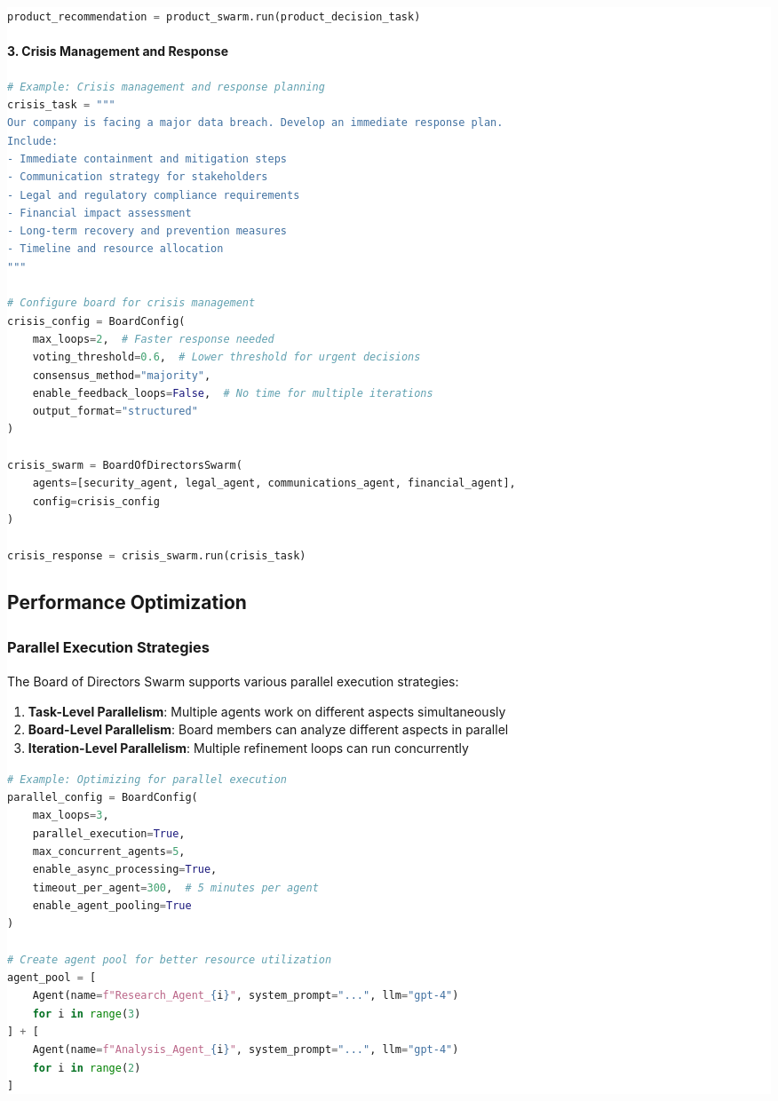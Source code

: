 ```python
product_recommendation = product_swarm.run(product_decision_task)
```

#### 3. Crisis Management and Response

```python
# Example: Crisis management and response planning
crisis_task = """
Our company is facing a major data breach. Develop an immediate response plan.
Include:
- Immediate containment and mitigation steps
- Communication strategy for stakeholders
- Legal and regulatory compliance requirements
- Financial impact assessment
- Long-term recovery and prevention measures
- Timeline and resource allocation
"""

# Configure board for crisis management
crisis_config = BoardConfig(
    max_loops=2,  # Faster response needed
    voting_threshold=0.6,  # Lower threshold for urgent decisions
    consensus_method="majority",
    enable_feedback_loops=False,  # No time for multiple iterations
    output_format="structured"
)

crisis_swarm = BoardOfDirectorsSwarm(
    agents=[security_agent, legal_agent, communications_agent, financial_agent],
    config=crisis_config
)

crisis_response = crisis_swarm.run(crisis_task)
```

## Performance Optimization

### Parallel Execution Strategies

The Board of Directors Swarm supports various parallel execution strategies:

1. **Task-Level Parallelism**: Multiple agents work on different aspects simultaneously
2. **Board-Level Parallelism**: Board members can analyze different aspects in parallel
3. **Iteration-Level Parallelism**: Multiple refinement loops can run concurrently

```python
# Example: Optimizing for parallel execution
parallel_config = BoardConfig(
    max_loops=3,
    parallel_execution=True,
    max_concurrent_agents=5,
    enable_async_processing=True,
    timeout_per_agent=300,  # 5 minutes per agent
    enable_agent_pooling=True
)

# Create agent pool for better resource utilization
agent_pool = [
    Agent(name=f"Research_Agent_{i}", system_prompt="...", llm="gpt-4")
    for i in range(3)
] + [
    Agent(name=f"Analysis_Agent_{i}", system_prompt="...", llm="gpt-4")
    for i in range(2)
]
```